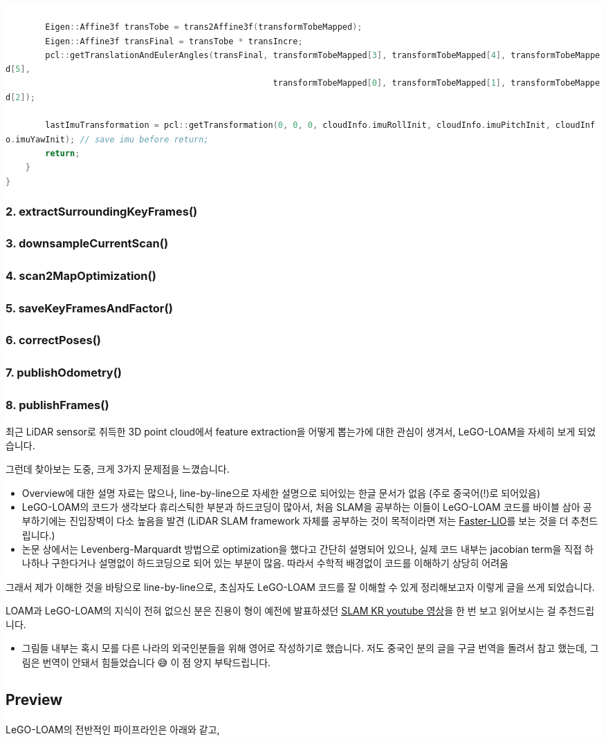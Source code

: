 ```cpp

        Eigen::Affine3f transTobe = trans2Affine3f(transformTobeMapped);
        Eigen::Affine3f transFinal = transTobe * transIncre;
        pcl::getTranslationAndEulerAngles(transFinal, transformTobeMapped[3], transformTobeMapped[4], transformTobeMapped[5], 
                                                      transformTobeMapped[0], transformTobeMapped[1], transformTobeMapped[2]);

        lastImuTransformation = pcl::getTransformation(0, 0, 0, cloudInfo.imuRollInit, cloudInfo.imuPitchInit, cloudInfo.imuYawInit); // save imu before return;
        return;
    }
}
```

### 2. extractSurroundingKeyFrames()

### 3. downsampleCurrentScan()
### 4. scan2MapOptimization()
### 5. saveKeyFramesAndFactor()
### 6. correctPoses()
### 7. publishOdometry()
### 8. publishFrames()


최근 LiDAR sensor로 취득한 3D point cloud에서 feature extraction을 어떻게 뽑는가에 대한 관심이 생겨서, LeGO-LOAM을 자세히 보게 되었습니다.

그런데 찾아보는 도중, 크게 3가지 문제점을 느꼈습니다.
* Overview에 대한 설명 자료는 많으나, line-by-line으로 자세한 설명으로 되어있는 한글 문서가 없음 (주로 중국어(!)로 되어있음)
* LeGO-LOAM의 코드가 생각보다 휴리스틱한 부분과 하드코딩이 많아서, 처음 SLAM을 공부하는 이들이 LeGO-LOAM 코드를 바이블 삼아 공부하기에는 진입장벽이 다소 높음을 발견 (LiDAR SLAM framework 자체를 공부하는 것이 목적이라면 저는 [Faster-LIO](https://github.com/gaoxiang12/faster-lio)를 보는 것을 더 추천드립니다.)
* 논문 상에서는 Levenberg-Marquardt 방법으로 optimization을 했다고 간단히 설명되어 있으나, 실제 코드 내부는 jacobian term을 직접 하나하나 구한다거나 설명없이 하드코딩으로 되어 있는 부분이 많음. 따라서 수학적 배경없이 코드를 이해하기 상당히 어려움

그래서 제가 이해한 것을 바탕으로 line-by-line으로, 초심자도 LeGO-LOAM 코드를 잘 이해할 수 있게 정리해보고자 이렇게 글을 쓰게 되었습니다.

LOAM과 LeGO-LOAM의 지식이 전혀 없으신 분은 진용이 형이 예전에 발표하셨던 [SLAM KR youtube 영상](https://www.youtube.com/watch?v=snPzNmcbCCQ&t=1589s)을 한 번 보고 읽어보시는 걸 추천드립니다.
 
* 그림들 내부는 혹시 모를 다른 나라의 외국인분들을 위해 영어로 작성하기로 했습니다. 저도 중국인 분의 글을 구글 번역을 돌려서 참고 했는데, 그림은 번역이 안돼서 힘들었습니다 😅 이 점 양지 부탁드립니다. 
 
## Preview

LeGO-LOAM의 전반적인 파이프라인은 아래와 같고,
